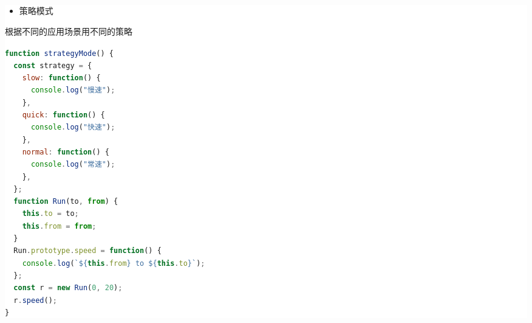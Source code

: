 - 策略模式

根据不同的应用场景用不同的策略

```js
function strategyMode() {
  const strategy = {
    slow: function() {
      console.log("慢速");
    },
    quick: function() {
      console.log("快速");
    },
    normal: function() {
      console.log("常速");
    },
  };
  function Run(to, from) {
    this.to = to;
    this.from = from;
  }
  Run.prototype.speed = function() {
    console.log(`${this.from} to ${this.to}`);
  };
  const r = new Run(0, 20);
  r.speed();
}
```
